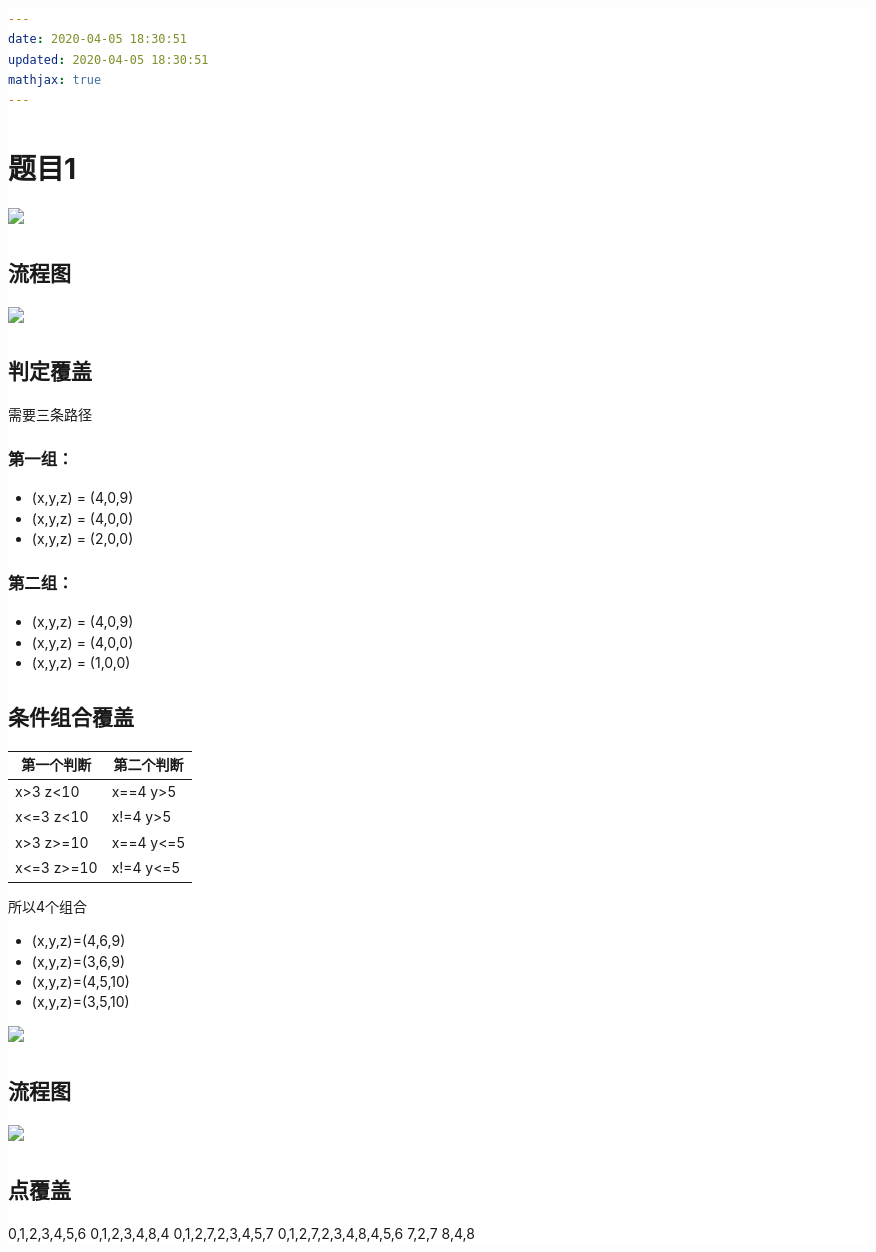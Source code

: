 ```yaml
---
date: 2020-04-05 18:30:51
updated: 2020-04-05 18:30:51
mathjax: true
---
```


# 题目1
![](http://q8awr187j.bkt.clouddn.com/%E7%99%BD%E7%9B%92%E6%B5%8B%E8%AF%951.png)

## 流程图
<img src="http://q8awr187j.bkt.clouddn.com/%E7%99%BD%E7%9B%92%E6%B5%8B%E8%AF%951-%E6%B5%81%E7%A8%8B%E5%9B%BE.png" width="50%">

## 判定覆盖
 需要三条路径
### 第一组：
- (x,y,z) = (4,0,9)
- (x,y,z) = (4,0,0)
- (x,y,z) = (2,0,0)

### 第二组：
- (x,y,z) = (4,0,9)
- (x,y,z) = (4,0,0)
- (x,y,z) = (1,0,0)

## 条件组合覆盖
 第一个判断 |  第二个判断
-|-
x>3 z<10|x==4 y>5 
x<=3 z<10|x!=4 y>5 
x>3 z>=10|x==4 y<=5
x<=3 z>=10|x!=4 y<=5
 所以4个组合
- (x,y,z)=(4,6,9)
- (x,y,z)=(3,6,9)
- (x,y,z)=(4,5,10)
- (x,y,z)=(3,5,10)

![](http://q8awr187j.bkt.clouddn.com/%E7%99%BD%E7%9B%92%E6%B5%8B%E8%AF%952.png)
## 流程图
<img src="http://q8awr187j.bkt.clouddn.com/%E7%99%BD%E7%9B%92%E6%B5%8B%E8%AF%952-%E6%B5%81%E7%A8%8B%E5%9B%BE2.png" width="50%">

## 点覆盖
0,1,2,3,4,5,6
0,1,2,3,4,8,4
0,1,2,7,2,3,4,5,7
0,1,2,7,2,3,4,8,4,5,6
7,2,7
8,4,8
